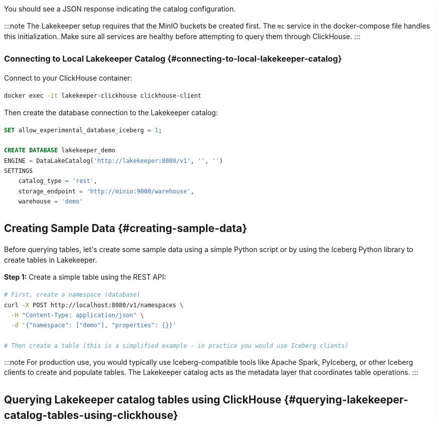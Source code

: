 You should see a JSON response indicating the catalog configuration.

:::note
The Lakekeeper setup requires that the MinIO buckets be created first. The `mc` service in the docker-compose file handles this initialization. Make sure all services are healthy before attempting to query them through ClickHouse.
:::

### Connecting to Local Lakekeeper Catalog {#connecting-to-local-lakekeeper-catalog}

Connect to your ClickHouse container:

```bash
docker exec -it lakekeeper-clickhouse clickhouse-client
```

Then create the database connection to the Lakekeeper catalog:

```sql
SET allow_experimental_database_iceberg = 1;

CREATE DATABASE lakekeeper_demo
ENGINE = DataLakeCatalog('http://lakekeeper:8080/v1', '', '')
SETTINGS 
    catalog_type = 'rest', 
    storage_endpoint = 'http://minio:9000/warehouse', 
    warehouse = 'demo'
```

## Creating Sample Data {#creating-sample-data}

Before querying tables, let's create some sample data using a simple Python script or by using the Iceberg Python library to create tables in Lakekeeper.

**Step 1:** Create a simple table using the REST API:

```bash
# First, create a namespace (database)
curl -X POST http://localhost:8080/v1/namespaces \
  -H "Content-Type: application/json" \
  -d '{"namespace": ["demo"], "properties": {}}'

# Then create a table (this is a simplified example - in practice you would use Iceberg clients)
```

:::note
For production use, you would typically use Iceberg-compatible tools like Apache Spark, PyIceberg, or other Iceberg clients to create and populate tables. The Lakekeeper catalog acts as the metadata layer that coordinates table operations.
:::

## Querying Lakekeeper catalog tables using ClickHouse {#querying-lakekeeper-catalog-tables-using-clickhouse}
